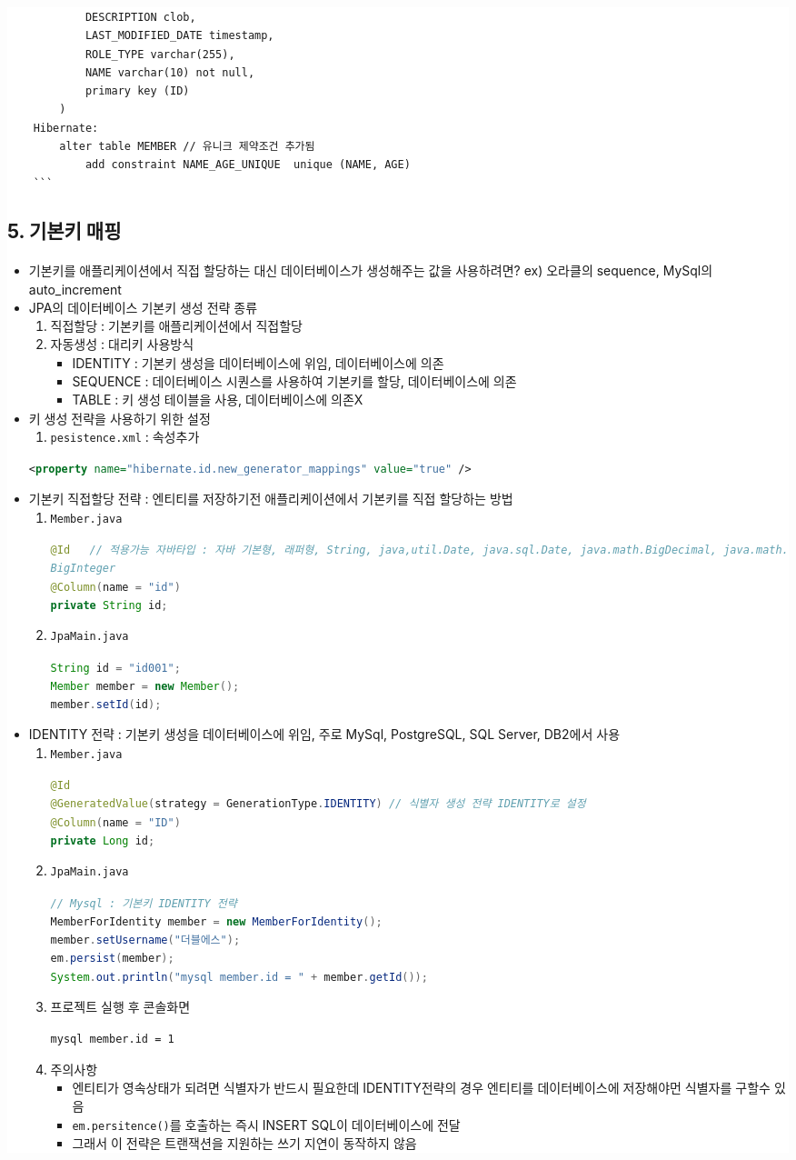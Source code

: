                 DESCRIPTION clob,
                LAST_MODIFIED_DATE timestamp,
                ROLE_TYPE varchar(255),
                NAME varchar(10) not null,
                primary key (ID)
            )
        Hibernate:
            alter table MEMBER // 유니크 제약조건 추가됨
                add constraint NAME_AGE_UNIQUE  unique (NAME, AGE)
        ```

## 5. 기본키 매핑

- 기본키를 애플리케이션에서 직접 할당하는 대신 데이터베이스가 생성해주는 값을 사용하려면? ex) 오라클의 sequence, MySql의 auto_increment
- JPA의 데이터베이스 기본키 생성 전략 종류
    1. 직접할당 : 기본키를 애플리케이션에서 직접할당
    2. 자동생성 : 대리키 사용방식
        - IDENTITY : 기본키 생성을 데이터베이스에 위임, 데이터베이스에 의존
        - SEQUENCE : 데이터베이스 시퀀스를 사용하여 기본키를 할당, 데이터베이스에 의존
        - TABLE : 키 생성 테이블을 사용, 데이터베이스에 의존X
- 키 생성 전략을 사용하기 위한 설정
    1. `pesistence.xml` : 속성추가
    ```xml
    <property name="hibernate.id.new_generator_mappings" value="true" />
    ```
- 기본키 직접할당 전략 : 엔티티를 저장하기전 애플리케이션에서 기본키를 직접 할당하는 방법
    1. `Member.java`
        ```java
        @Id   // 적용가능 자바타입 : 자바 기본형, 래퍼형, String, java,util.Date, java.sql.Date, java.math.BigDecimal, java.math.BigInteger
        @Column(name = "id")
        private String id;
        ```
    2. `JpaMain.java`
        ```java
        String id = "id001";
        Member member = new Member();
        member.setId(id);
        ```
- IDENTITY 전략 : 기본키 생성을 데이터베이스에 위임, 주로 MySql, PostgreSQL, SQL Server, DB2에서 사용
    1. `Member.java`
        ```java
        @Id
        @GeneratedValue(strategy = GenerationType.IDENTITY) // 식별자 생성 전략 IDENTITY로 설정
        @Column(name = "ID")
        private Long id;
        ```
    2. `JpaMain.java`
        ```java
        // Mysql : 기본키 IDENTITY 전략
        MemberForIdentity member = new MemberForIdentity();
        member.setUsername("더블에스");
        em.persist(member);
        System.out.println("mysql member.id = " + member.getId());
        ```
    3. 프로젝트 실행 후 콘솔화면
        ```
        mysql member.id = 1
        ```
    4. 주의사항
        - 엔티티가 영속상태가 되려면 식별자가 반드시 필요한데 IDENTITY전략의 경우 엔티티를 데이터베이스에 저장해야먼 식별자를 구할수 있음
        - `em.persitence()`를 호출하는 즉시 INSERT SQL이 데이터베이스에 전달
        - 그래서 이 전략은 트랜잭션을 지원하는 쓰기 지연이 동작하지 않음